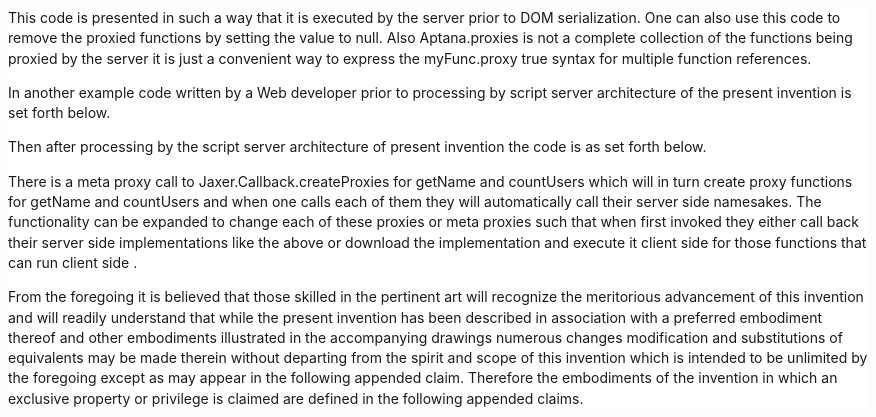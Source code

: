 This code is presented in such a way that it is executed by the server prior to DOM serialization. One can also use this code to remove the proxied functions by setting the value to null. Also Aptana.proxies is not a complete collection of the functions being proxied by the server it is just a convenient way to express the myFunc.proxy true syntax for multiple function references.

In another example code written by a Web developer prior to processing by script server architecture of the present invention is set forth below.

Then after processing by the script server architecture of present invention the code is as set forth below.

There is a meta proxy call to Jaxer.Callback.createProxies for getName and countUsers which will in turn create proxy functions for getName and countUsers and when one calls each of them they will automatically call their server side namesakes. The functionality can be expanded to change each of these proxies or meta proxies such that when first invoked they either call back their server side implementations like the above or download the implementation and execute it client side for those functions that can run client side .

From the foregoing it is believed that those skilled in the pertinent art will recognize the meritorious advancement of this invention and will readily understand that while the present invention has been described in association with a preferred embodiment thereof and other embodiments illustrated in the accompanying drawings numerous changes modification and substitutions of equivalents may be made therein without departing from the spirit and scope of this invention which is intended to be unlimited by the foregoing except as may appear in the following appended claim. Therefore the embodiments of the invention in which an exclusive property or privilege is claimed are defined in the following appended claims.

